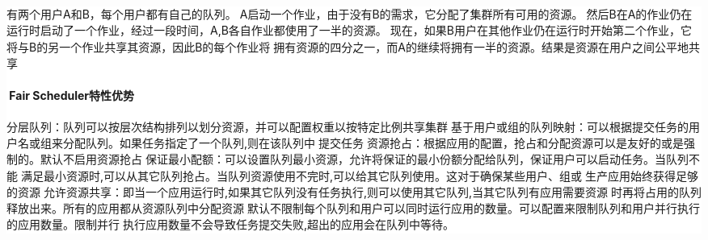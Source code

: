 >  
 有两个用户A和B，每个用户都有自己的队列。 
 A启动一个作业，由于没有B的需求，它分配了集群所有可用的资源。 
 然后B在A的作业仍在运行时启动了一个作业，经过一段时间，A,B各自作业都使用了一半的资源。 
 现在，如果B用户在其他作业仍在运行时开始第二个作业，它将与B的另一个作业共享其资源，因此B的每个作业将 
 拥有资源的四分之一，而A的继续将拥有一半的资源。结果是资源在用户之间公平地共享 


####  Fair Scheduler特性优势

>  
 分层队列：队列可以按层次结构排列以划分资源，并可以配置权重以按特定比例共享集群 
 基于用户或组的队列映射：可以根据提交任务的用户名或组来分配队列。如果任务指定了一个队列,则在该队列中 
 提交任务 
 资源抢占：根据应用的配置，抢占和分配资源可以是友好的或是强制的。默认不启用资源抢占 
 保证最小配额：可以设置队列最小资源，允许将保证的最小份额分配给队列，保证用户可以启动任务。当队列不能 
 满足最小资源时,可以从其它队列抢占。当队列资源使用不完时,可以给其它队列使用。这对于确保某些用户、组或 
 生产应用始终获得足够的资源 
 允许资源共享：即当一个应用运行时,如果其它队列没有任务执行,则可以使用其它队列,当其它队列有应用需要资源 
 时再将占用的队列释放出来。所有的应用都从资源队列中分配资源 
 默认不限制每个队列和用户可以同时运行应用的数量。可以配置来限制队列和用户并行执行的应用数量。限制并行 
 执行应用数量不会导致任务提交失败,超出的应用会在队列中等待。 

